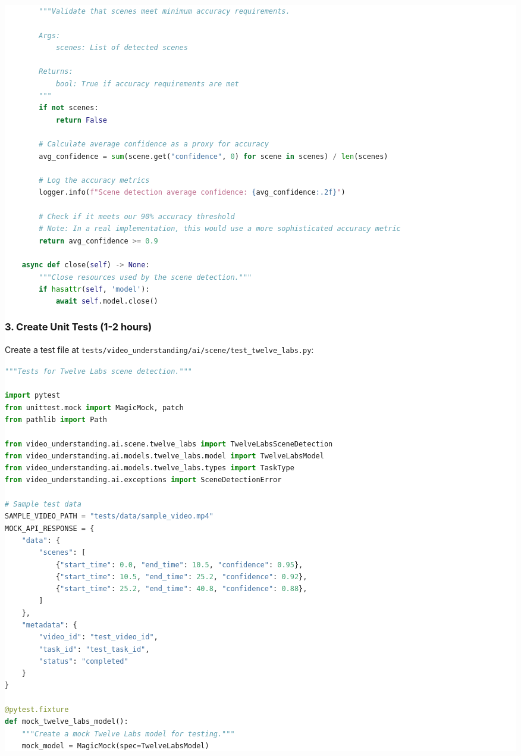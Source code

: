 ```python
        """Validate that scenes meet minimum accuracy requirements.
        
        Args:
            scenes: List of detected scenes
            
        Returns:
            bool: True if accuracy requirements are met
        """
        if not scenes:
            return False
            
        # Calculate average confidence as a proxy for accuracy
        avg_confidence = sum(scene.get("confidence", 0) for scene in scenes) / len(scenes)
        
        # Log the accuracy metrics
        logger.info(f"Scene detection average confidence: {avg_confidence:.2f}")
        
        # Check if it meets our 90% accuracy threshold
        # Note: In a real implementation, this would use a more sophisticated accuracy metric
        return avg_confidence >= 0.9
    
    async def close(self) -> None:
        """Close resources used by the scene detection."""
        if hasattr(self, 'model'):
            await self.model.close()
```

### 3. Create Unit Tests (1-2 hours)

Create a test file at `tests/video_understanding/ai/scene/test_twelve_labs.py`:

```python
"""Tests for Twelve Labs scene detection."""

import pytest
from unittest.mock import MagicMock, patch
from pathlib import Path

from video_understanding.ai.scene.twelve_labs import TwelveLabsSceneDetection
from video_understanding.ai.models.twelve_labs.model import TwelveLabsModel
from video_understanding.ai.models.twelve_labs.types import TaskType
from video_understanding.ai.exceptions import SceneDetectionError

# Sample test data
SAMPLE_VIDEO_PATH = "tests/data/sample_video.mp4"
MOCK_API_RESPONSE = {
    "data": {
        "scenes": [
            {"start_time": 0.0, "end_time": 10.5, "confidence": 0.95},
            {"start_time": 10.5, "end_time": 25.2, "confidence": 0.92},
            {"start_time": 25.2, "end_time": 40.8, "confidence": 0.88},
        ]
    },
    "metadata": {
        "video_id": "test_video_id",
        "task_id": "test_task_id",
        "status": "completed"
    }
}

@pytest.fixture
def mock_twelve_labs_model():
    """Create a mock Twelve Labs model for testing."""
    mock_model = MagicMock(spec=TwelveLabsModel)
```